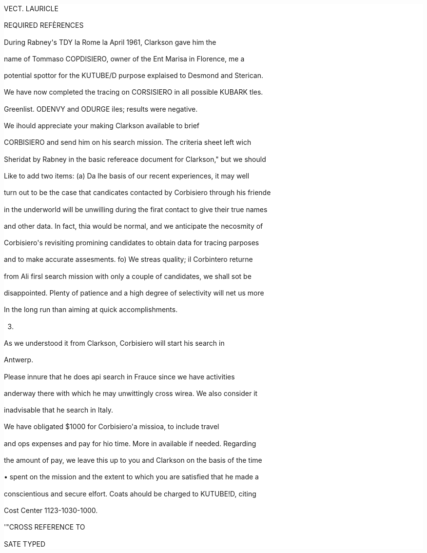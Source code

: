 VECT. LAURICLE

REQUIRED REFÈRENCES

During Rabney's TDY la Rome la April 1961, Clarkson gave him the

name of Tommaso COPDISIERO, owner of the Ent Marisa in Florence, me a

potential spottor for the KUTUBE/D purpose explaised to Desmond and Sterican.

We have now completed the tracing on CORSISIERO in all possible KUBARK tles.

Greenlist. ODENVY and ODURGE iles; results were negative.

We ihould appreciate your making Clarkson available to brief

CORBISIERO and send him on his search mission. The criteria sheet left wich

Sheridat by Rabney in the basic refereace document for Clarkson," but we should

Like to add two items: (a) Da lhe basis of our recent experiences, it may well

turn out to be the case that candicates contacted by Corbisiero through his friende

in the underworld will be unwilling during the firat contact to give their true names

and other data. In fact, thia would be normal, and we anticipate the necosmity of

Corbisiero's revisiting promining candidates to obtain data for tracing parposes

and to make accurate assesments. fo) We streas quality; il Corbintero returne

from Ali firsl search mission with only a couple of candidates, we shall sot be

disappointed. Plenty of patience and a high degree of selectivity will net us more

In the long run than aiming at quick accomplishments.

3.

As we understood it from Clarkson, Corbisiero will start his search in

Antwerp.

Please innure that he does api search in Frauce since we have activities

anderway there with which he may unwittingly cross wirea. We also consider it

inadvisable that he search in Italy.

We have obligated $1000 for Corbisiero'a missioa, to include travel

and ops expenses and pay for hio time. More in available if needed. Regarding

the amount of pay, we leave this up to you and Clarkson on the basis of the time

• spent on the mission and the extent to which you are satisfied that he made a

conscientious and secure elfort. Coats ahould be charged to KUTUBE!D, citing

Cost Center 1123-1030-1000.

'"CROSS REFERENCE TO

SATE TYPED
